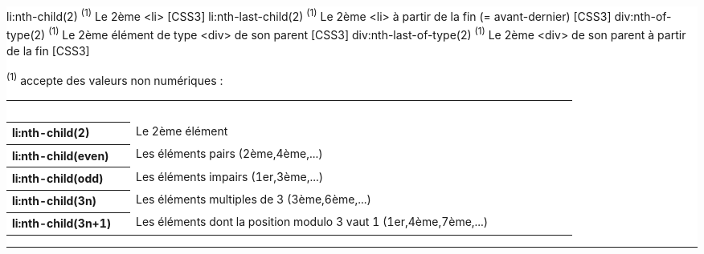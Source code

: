 <tr>
  <th align="left">li:nth-child(2)</th>
  <td><sup>(1)</sup> Le 2ème &lt;li&gt;</td>
  <td>[CSS3]</td>
</tr>
<tr>
  <th align="left">li:nth-last-child(2)</th>
  <td><sup>(1)</sup> Le 2ème &lt;li&gt; à partir de la fin (= avant-dernier)</td>
  <td>[CSS3]</td>
</tr>
<tr>
  <th align="left">div:nth-of-type(2)</th>
  <td><sup>(1)</sup> Le 2ème élément de type &lt;div&gt; de son parent</td>
  <td>[CSS3]</td>
</tr>
<tr>
  <th align="left">div:nth-last-of-type(2)</th>
  <td><sup>(1)</sup> Le 2ème &lt;div&gt; de son parent à partir de la fin</td>
  <td>[CSS3]</td>
</tr>
</table>

<sup>(1)</sup> accepte des valeurs non numériques :

<table>
<tr>
  <td>&emsp;&emsp;&emsp;&emsp;&emsp;&emsp;&emsp;&emsp;&emsp;&emsp;</td>
  <td>&emsp;&emsp;&emsp;&emsp;&emsp;&emsp;&emsp;&emsp;&emsp;&emsp;&emsp;&emsp;&emsp;&emsp;&emsp;&emsp;&emsp;&emsp;&emsp;&emsp;&emsp;&emsp;&emsp;&emsp;&emsp;&emsp;&emsp;&emsp;&emsp;&emsp;&emsp;&emsp;&emsp;&emsp;&emsp;&emsp;&emsp;&emsp;&nbsp;</td>
</tr>
<tr>
  <th align="left">li:nth-child(2)</th>
  <td>Le 2ème élément</td>
</tr>
<tr>
  <th align="left">li:nth-child(even)</th>
  <td>Les éléments pairs (2ème,4ème,...)</td>
</tr>
<tr>
  <th align="left">li:nth-child(odd)</th>
  <td>Les éléments impairs (1er,3ème,...)</td>
</tr>
<tr>
  <th align="left">li:nth-child(3n)</th>
  <td>Les éléments multiples de 3 (3ème,6ème,...)</td>
</tr>
<tr>
  <th align="left">li:nth-child(3n+1)</th>
  <td>Les éléments dont la position modulo 3 vaut 1 (1er,4ème,7ème,...)</td>
</tr>
</table>

---